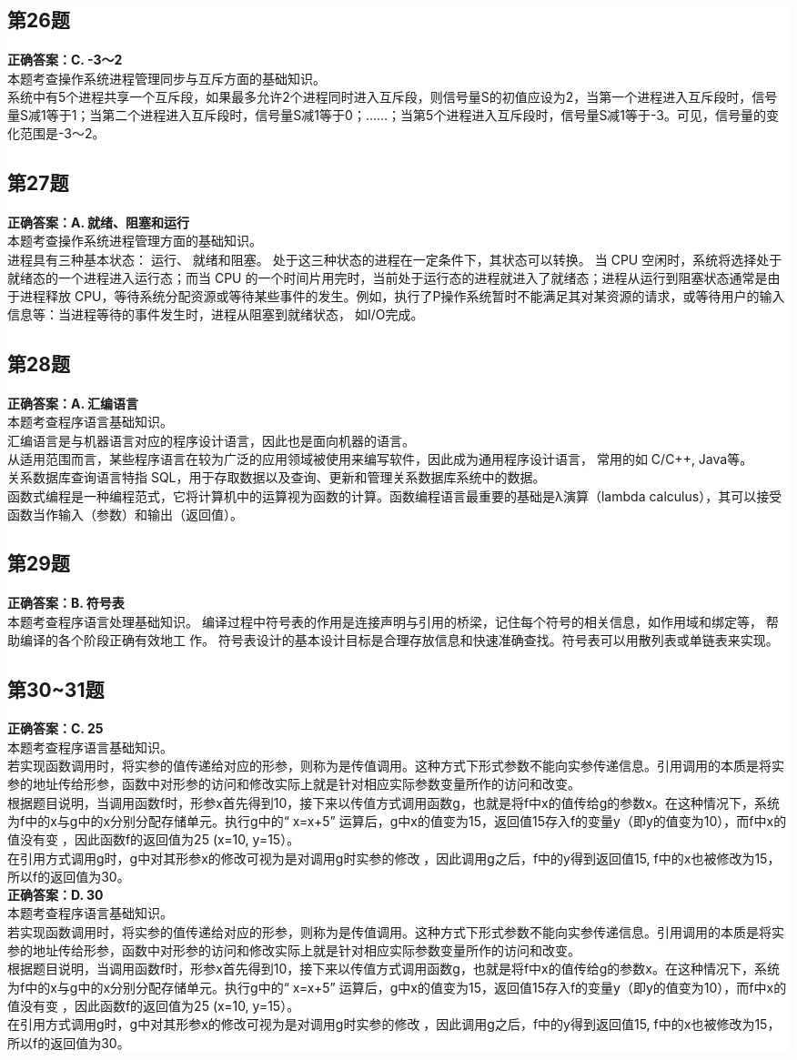 
## 第26题 ##

**正确答案：C. -3～2**  
本题考查操作系统进程管理同步与互斥方面的基础知识。  
系统中有5个进程共享一个互斥段，如果最多允许2个进程同时进入互斥段，则信号量S的初值应设为2，当第一个进程进入互斥段时，信号量S减1等于1；当第二个进程进入互斥段时，信号量S减1等于0；……；当第5个进程进入互斥段时，信号量S减1等于-3。可见，信号量的变化范围是-3～2。  


## 第27题 ##

**正确答案：A. 就绪、阻塞和运行**  
本题考查操作系统进程管理方面的基础知识。  
进程具有三种基本状态： 运行、 就绪和阻塞。 处于这三种状态的进程在一定条件下，其状态可以转换。 当 CPU 空闲时，系统将选择处于就绪态的一个进程进入运行态；而当 CPU 的一个时间片用完时，当前处于运行态的进程就进入了就绪态；进程从运行到阻塞状态通常是由于进程释放 CPU，等待系统分配资源或等待某些事件的发生。例如，执行了P操作系统暂时不能满足其对某资源的请求，或等待用户的输入信息等：当进程等待的事件发生时，进程从阻塞到就绪状态， 如I/O完成。  


## 第28题 ##

**正确答案：A. 汇编语言**  
本题考查程序语言基础知识。  
汇编语言是与机器语言对应的程序设计语言，因此也是面向机器的语言。  
从适用范围而言，某些程序语言在较为广泛的应用领域被使用来编写软件，因此成为通用程序设计语言， 常用的如 C/C++, Java等。  
关系数据库查询语言特指 SQL，用于存取数据以及查询、更新和管理关系数据库系统中的数据。  
函数式编程是一种编程范式，它将计算机中的运算视为函数的计算。函数编程语言最重要的基础是λ演算（lambda calculus），其可以接受函数当作输入（参数）和输出（返回值）。  


## 第29题 ##

**正确答案：B. 符号表**  
本题考查程序语言处理基础知识。 编译过程中符号表的作用是连接声明与引用的桥梁，记住每个符号的相关信息，如作用域和绑定等， 帮助编译的各个阶段正确有效地工 作。 符号表设计的基本设计目标是合理存放信息和快速准确查找。符号表可以用散列表或单链表来实现。  


## 第30~31题 ##

**正确答案：C. 25**  
本题考查程序语言基础知识。  
若实现函数调用时，将实参的值传递给对应的形参，则称为是传值调用。这种方式下形式参数不能向实参传递信息。引用调用的本质是将实参的地址传给形参，函数中对形参的访问和修改实际上就是针对相应实际参数变量所作的访问和改变。  
根据题目说明，当调用函数f时，形参x首先得到10，接下来以传值方式调用函数g，也就是将f中x的值传给g的参数x。在这种情况下，系统为f中的x与g中的x分别分配存储单元。执行g中的“ x=x+5” 运算后，g中x的值变为15，返回值15存入f的变量y（即y的值变为10），而f中x的值没有变 ，因此函数f的返回值为25 (x=10, y=15）。  
在引用方式调用g时，g中对其形参x的修改可视为是对调用g时实参的修改 ，因此调用g之后，f中的y得到返回值15, f中的x也被修改为15，所以f的返回值为30。  
**正确答案：D. 30**  
本题考查程序语言基础知识。  
若实现函数调用时，将实参的值传递给对应的形参，则称为是传值调用。这种方式下形式参数不能向实参传递信息。引用调用的本质是将实参的地址传给形参，函数中对形参的访问和修改实际上就是针对相应实际参数变量所作的访问和改变。  
根据题目说明，当调用函数f时，形参x首先得到10，接下来以传值方式调用函数g，也就是将f中x的值传给g的参数x。在这种情况下，系统为f中的x与g中的x分别分配存储单元。执行g中的“ x=x+5” 运算后，g中x的值变为15，返回值15存入f的变量y（即y的值变为10），而f中x的值没有变 ，因此函数f的返回值为25 (x=10, y=15）。  
在引用方式调用g时，g中对其形参x的修改可视为是对调用g时实参的修改 ，因此调用g之后，f中的y得到返回值15, f中的x也被修改为15，所以f的返回值为30。  

